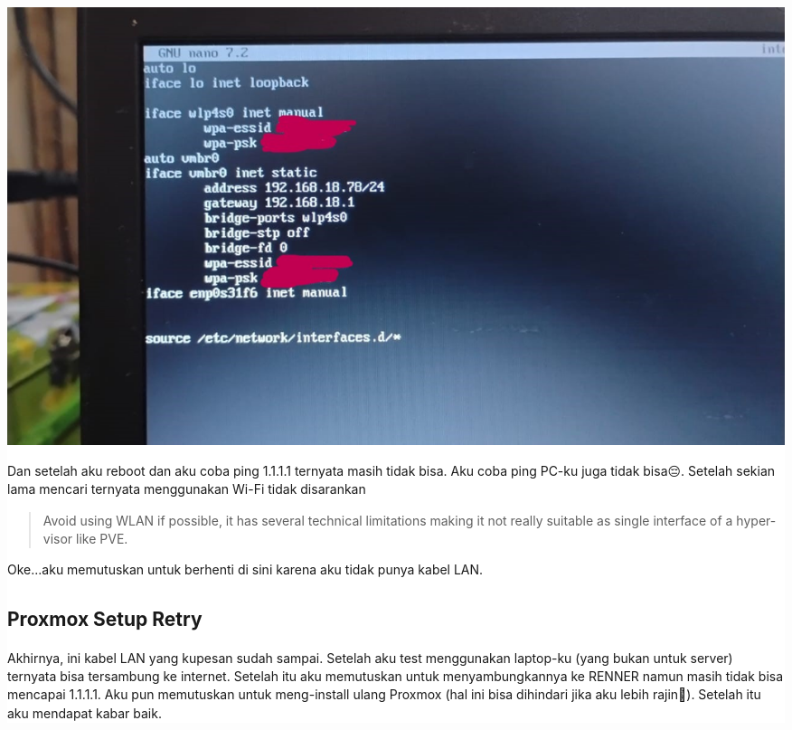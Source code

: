 ![](./config.jpeg)

Dan setelah aku reboot dan aku coba ping 1.1.1.1 ternyata masih tidak bisa. Aku coba ping PC-ku juga tidak bisa😔. Setelah sekian lama mencari ternyata menggunakan Wi-Fi tidak disarankan

> Avoid using WLAN if possible, it has several technical limitations making it not really suitable as single interface of a hyper-visor like PVE. 

Oke...aku memutuskan untuk berhenti di sini karena aku tidak punya kabel LAN.

## Proxmox Setup Retry

Akhirnya, ini kabel LAN yang kupesan sudah sampai. Setelah aku test menggunakan laptop-ku (yang bukan untuk server) ternyata bisa tersambung ke internet. Setelah itu aku memutuskan untuk menyambungkannya ke RENNER namun masih tidak bisa mencapai 1.1.1.1. Aku pun memutuskan untuk meng-install ulang Proxmox (hal ini bisa dihindari jika aku lebih rajin😬). Setelah itu aku mendapat kabar baik.
